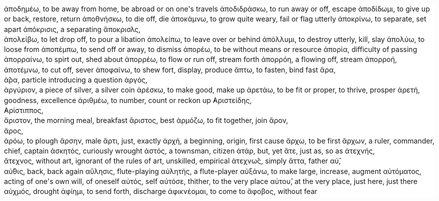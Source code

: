 ἀποδημέω, to be away from home, be abroad or on one's travels
ἀποδιδράσκω, to run away or off, escape
ἀποδίδωμι, to give up or back, restore, return
ἀποθνήσκω, to die off, die
ἀποκάμνω, to grow quite weary, fail or flag utterly
ἀποκρίνω, to separate, set apart
ἀπόκρισις, a separating
ἄποκρισλς,   
ἀπολείβω, to let drop off, to pour a libation
ἀπολείπω, to leave over or behind
ἀπόλλυμι, to destroy utterly, kill, slay
ἀπολύω, to loose from
ἀποπέμπω, to send off or away, to dismiss
ἀπορέω, to be without means or resource
ἀπορία, difficulty of passing
ἀπορραίνω, to spirt out, shed about
ἀπορρέω, to flow or run off, stream forth
ἀπορρόη, a flowing off, stream
ἀπορροή,   
ἀποτέμνω, to cut off, sever
ἀποφαίνω, to shew fort, display, produce
ἅπτω, to fasten, bind fast
ἄρα,   
ἀ̂ρα, particle introducing a question
ἀργός,   
ἀργύριον, a piece of silver, a silver coin
ἀρέσκω, to make good, make up
ἀρετάω, to be fit or proper, to thrive, prosper
ἀρετή, goodness, excellence
ἀριθμέω, to number, count or reckon up
 ̓Αριστείδης,   
 ̓Αρίστιππος,   
ἄριστον, the morning meal, breakfast
ἄριστος, best
ἁρμόζω, to fit together, join
ἄρον,   
ἄρος,   
ἀρόω, to plough
ἄρσην, male
ἄρτι, just, exactly
ἀρχή, a beginning, origin, first cause
ἄρχω, to be first
ἄρχων, a ruler, commander, chief, captain
ἀσκητός, curiously wrought
ἀστός, a townsman, citizen
ἀτάρ, but, yet
ἅτε, just as, so as
ἀτεχνής,   
ἄτεχνος, without art, ignorant of the rules of art, unskilled, empirical
ἀτεχνω̂ς, simply
ἄττα, father
αὐ̂,   
αὐ̂θις, back, back again
αὔλησις, flute-playing
αὐλητής, a flute-player
αὐξάνω, to make large, increase, augment
αὐτόματος, acting of one's own will, of oneself
αὐτός, self
αὐτόσε, thither, to the very place
αὐτου̂, at the very place, just here, just there
αὐχμός, drought
ἀφίημι, to send forth, discharge
ἀφικνέομαι, to come to
ἄφοβος, without fear